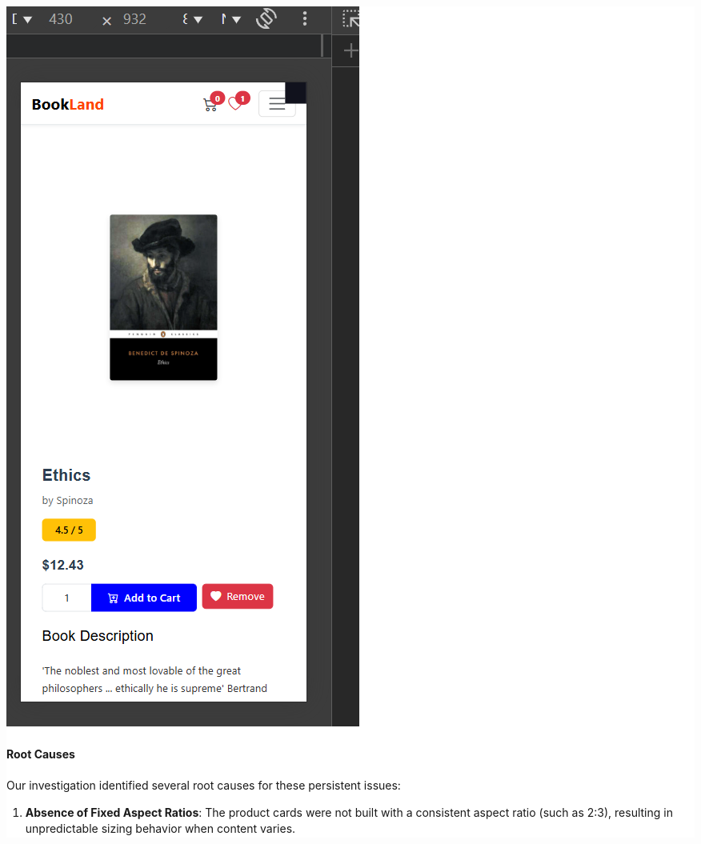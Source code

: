  ![Cart and wishlist button on devtools](media/bugs_and_fixes/cart%20and%20wishlist%20buttons%20dev%20tool.png)

#### Root Causes

Our investigation identified several root causes for these persistent issues:

1. **Absence of Fixed Aspect Ratios**: The product cards were not built with a consistent aspect ratio (such as 2:3), resulting in unpredictable sizing behavior when content varies.
